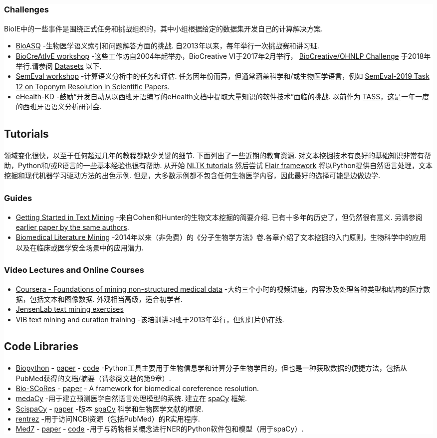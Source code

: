 ### Challenges

BioIE中的一些事件是围绕正式任务和挑战组织的，其中小组根据给定的数据集开发自己的计算解决方案.

* [BioASQ](http://bioasq.org/)  -生物医学语义索引和问题解答方面的挑战. 自2013年以来，每年举行一次挑战赛和讲习班.
* [BioCreAtIvE workshop](https://biocreative.bioinformatics.udel.edu/) -这些工作坊自2004年起举办，BioCreative VI于2017年2月举行， [BioCreative/OHNLP Challenge](https://sites.google.com/view/ohnlp2018/home) 于2018年举行.请参阅 [Datasets](#datasets) 以下. 
* [SemEval workshop](http://alt.qcri.org/semeval2020/)  -计算语义分析中的任务和评估. 任务因年份而异，但通常涵盖科学和/或生物医学语言，例如 [SemEval-2019 Task 12 on Toponym Resolution in Scientific Papers](https://competitions.codalab.org/competitions/19948).
* [eHealth-KD](https://knowledge-learning.github.io/ehealthkd-2019/)  -鼓励“开发自动从以西班牙语编写的eHealth文档中提取大量知识的软件技术”面临的挑战. 以前作为 [TASS](http://www.sepln.org/workshops/tass/)，这是一年一度的西班牙语语义分析研讨会.


## Tutorials

领域变化很快，以至于任何超过几年的教程都缺少关键的细节. 下面列出了一些近期的教育资源. 对文本挖掘技术有良好的基础知识非常有帮助，Python和/或R语言的一些基本经验也很有帮助. 从开始 [NLTK tutorials](https://www.nltk.org/book/) 然后尝试 [Flair framework](https://github.com/zalandoresearch/flair) 将以Python提供自然语言处理，文本挖掘和现代机器学习驱动方法的出色示例. 但是，大多数示例都不包含任何生物医学内容，因此最好的选择可能是边做边学.

### Guides

* [Getting Started in Text Mining](https://journals.plos.org/ploscompbiol/article?id=10.1371/journal.pcbi.0040020)  -来自Cohen和Hunter的生物文本挖掘的简要介绍. 已有十多年的历史了，但仍然很有意义. 另请参阅 [earlier paper by the same authors](https://www.ncbi.nlm.nih.gov/pmc/articles/PMC1702322/).
* [Biomedical Literature Mining](https://link.springer.com/book/10.1007/978-1-4939-0709-0) -2014年以来（非免费）的《分子生物学方法》卷.各章介绍了文本挖掘的入门原则，生物科学中的应用以及在临床或医学安全场景中的应用潜力. 

### Video Lectures and Online Courses

* [Coursera - Foundations of mining non-structured medical data](https://www.coursera.org/learn/mining-medical-data)  -大约三个小时的视频讲座，内容涉及处理各种类型和结构的医疗数据，包括文本和图像数据. 外观相当高级，适合初学者.
* [JensenLab text mining exercises](https://jensenlab.org/training/textmining/)
* [VIB text mining and curation training](https://www.bits.vib.be/training-list/111-bits/training/previous-trainings/183-text-mining) -该培训讲习班于2013年举行，但幻灯片仍在线.


## Code Libraries

* [Biopython](https://biopython.org/) - [paper](http://dx.doi.org/10.1093/bioinformatics/btp163) - [code](https://github.com/biopython/biopython) -Python工具主要用于生物信息学和计算分子生物学目的，但也是一种获取数据的便捷方法，包括从PubMed获得的文档/摘要（请参阅文档的第9章）.
* [Bio-SCoRes](https://github.com/kilicogluh/Bio-SCoRes) - [paper](https://journals.plos.org/plosone/article?id=10.1371/journal.pone.0148538) - A framework for biomedical coreference resolution.
* [medaCy](https://github.com/NLPatVCU/medaCy)  -用于建立预测医学自然语言处理模型的系统. 建立在 [spaCy](https://spacy.io/) 框架. 
* [ScispaCy](https://github.com/allenai/SciSpaCy) - [paper](https://arxiv.org/abs/1902.07669) -版本 [spaCy](https://spacy.io/) 科学和生物医学文献的框架.
* [rentrez](https://github.com/ropensci/rentrez) -用于访问NCBI资源（包括PubMed）的R实用程序.
* [Med7](https://medium.com/@kormilitzin/med7-clinical-information-extraction-system-in-python-and-spacy-5e6f68ab1c68) - [paper](https://arxiv.org/abs/2003.01271) - [code](https://github.com/kormilitzin/med7) -用于与药物相关概念进行NER的Python软件包和模型（用于spaCy）.
